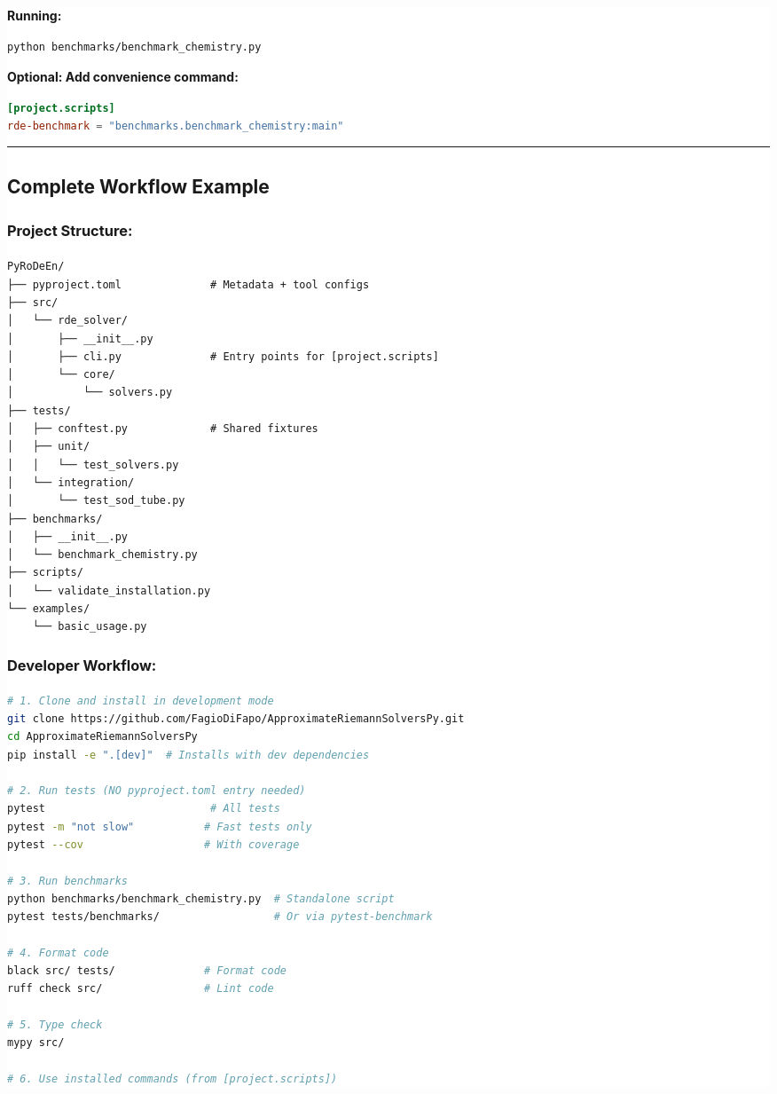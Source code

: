 **Running:**
```bash
python benchmarks/benchmark_chemistry.py
```

**Optional: Add convenience command:**
```toml
[project.scripts]
rde-benchmark = "benchmarks.benchmark_chemistry:main"
```

---

## Complete Workflow Example

### Project Structure:
```
PyRoDeEn/
├── pyproject.toml              # Metadata + tool configs
├── src/
│   └── rde_solver/
│       ├── __init__.py
│       ├── cli.py              # Entry points for [project.scripts]
│       └── core/
│           └── solvers.py
├── tests/
│   ├── conftest.py             # Shared fixtures
│   ├── unit/
│   │   └── test_solvers.py
│   └── integration/
│       └── test_sod_tube.py
├── benchmarks/
│   ├── __init__.py
│   └── benchmark_chemistry.py
├── scripts/
│   └── validate_installation.py
└── examples/
    └── basic_usage.py
```

### Developer Workflow:

```bash
# 1. Clone and install in development mode
git clone https://github.com/FagioDiFapo/ApproximateRiemannSolversPy.git
cd ApproximateRiemannSolversPy
pip install -e ".[dev]"  # Installs with dev dependencies

# 2. Run tests (NO pyproject.toml entry needed)
pytest                          # All tests
pytest -m "not slow"           # Fast tests only
pytest --cov                   # With coverage

# 3. Run benchmarks
python benchmarks/benchmark_chemistry.py  # Standalone script
pytest tests/benchmarks/                  # Or via pytest-benchmark

# 4. Format code
black src/ tests/              # Format code
ruff check src/                # Lint code

# 5. Type check
mypy src/

# 6. Use installed commands (from [project.scripts])
```